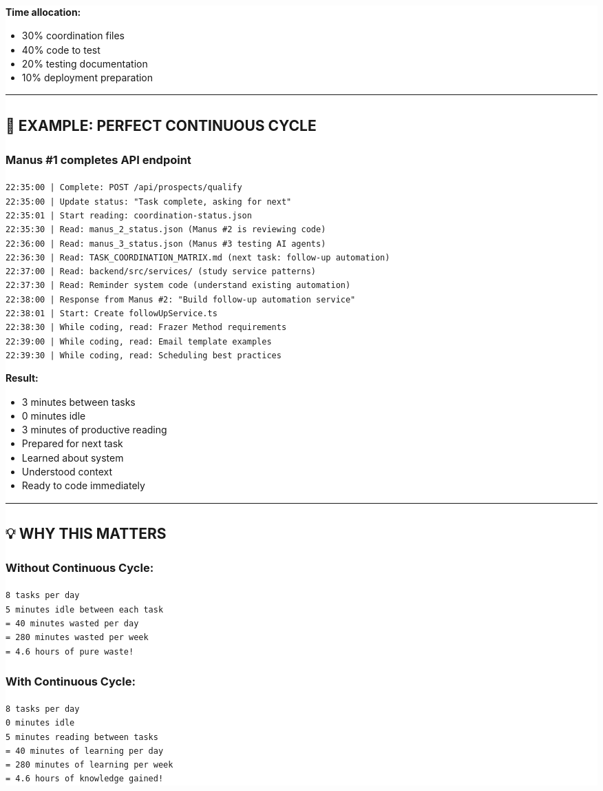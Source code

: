**Time allocation:**
- 30% coordination files
- 40% code to test
- 20% testing documentation
- 10% deployment preparation

---

## 🚀 EXAMPLE: PERFECT CONTINUOUS CYCLE

### Manus #1 completes API endpoint

```
22:35:00 | Complete: POST /api/prospects/qualify
22:35:00 | Update status: "Task complete, asking for next"
22:35:01 | Start reading: coordination-status.json
22:35:30 | Read: manus_2_status.json (Manus #2 is reviewing code)
22:36:00 | Read: manus_3_status.json (Manus #3 testing AI agents)
22:36:30 | Read: TASK_COORDINATION_MATRIX.md (next task: follow-up automation)
22:37:00 | Read: backend/src/services/ (study service patterns)
22:37:30 | Read: Reminder system code (understand existing automation)
22:38:00 | Response from Manus #2: "Build follow-up automation service"
22:38:01 | Start: Create followUpService.ts
22:38:30 | While coding, read: Frazer Method requirements
22:39:00 | While coding, read: Email template examples
22:39:30 | While coding, read: Scheduling best practices
```

**Result:**
- 3 minutes between tasks
- 0 minutes idle
- 3 minutes of productive reading
- Prepared for next task
- Learned about system
- Understood context
- Ready to code immediately

---

## 💡 WHY THIS MATTERS

### Without Continuous Cycle:
```
8 tasks per day
5 minutes idle between each task
= 40 minutes wasted per day
= 280 minutes wasted per week
= 4.6 hours of pure waste!
```

### With Continuous Cycle:
```
8 tasks per day
0 minutes idle
5 minutes reading between tasks
= 40 minutes of learning per day
= 280 minutes of learning per week
= 4.6 hours of knowledge gained!
```
